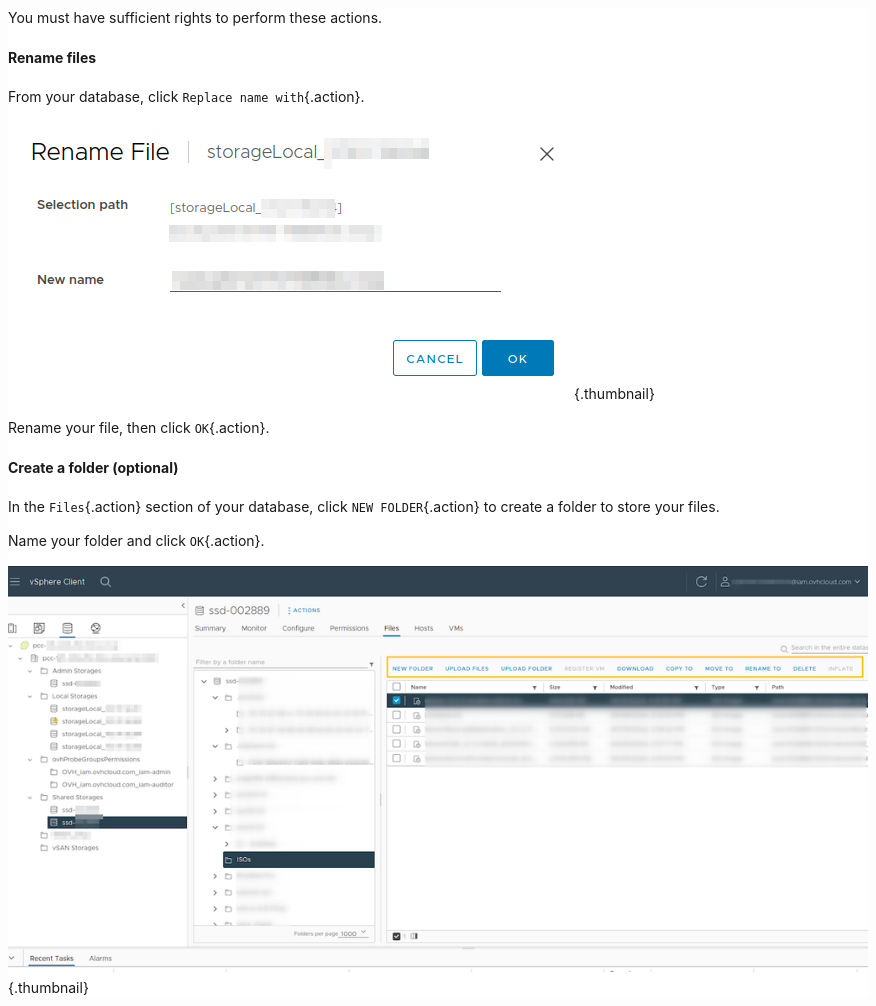 You must have sufficient rights to perform these actions.

#### Rename files

From your database, click `Replace name with`{.action}.

![Datastore Upload - Rename](images/datastore_upload_rename.png){.thumbnail}

Rename your file, then click `OK`{.action}.

#### Create a folder (optional)

In the `Files`{.action} section of your database, click `NEW FOLDER`{.action} to create a folder to store your files.

Name your folder and click `OK`{.action}.

![Datastore Upload - Create a folder](images/datastore_4.png){.thumbnail}
